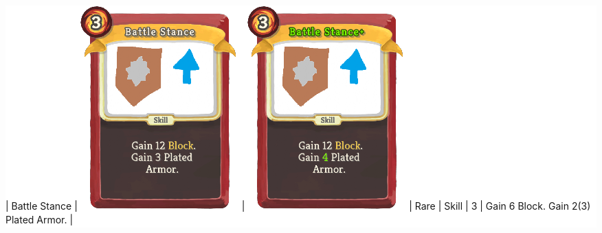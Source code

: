| Battle Stance | ![](vexMod/small-card-images/BattleStance.png) | ![](vexMod/small-card-images/BattleStancePlus.png) | Rare | Skill | 3 | Gain 6 Block. Gain 2(3) Plated Armor. |